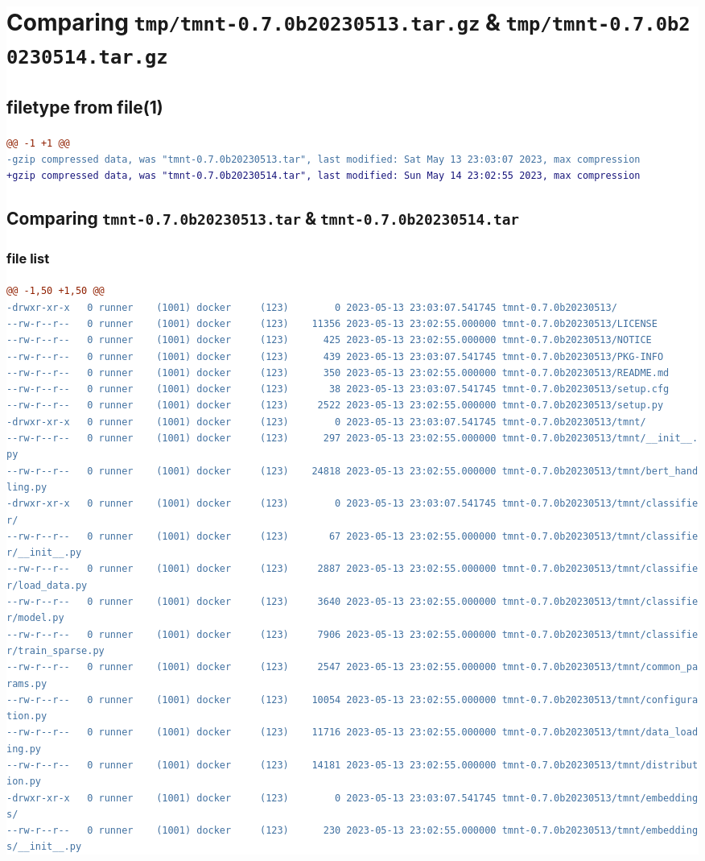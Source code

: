 # Comparing `tmp/tmnt-0.7.0b20230513.tar.gz` & `tmp/tmnt-0.7.0b20230514.tar.gz`

## filetype from file(1)

```diff
@@ -1 +1 @@
-gzip compressed data, was "tmnt-0.7.0b20230513.tar", last modified: Sat May 13 23:03:07 2023, max compression
+gzip compressed data, was "tmnt-0.7.0b20230514.tar", last modified: Sun May 14 23:02:55 2023, max compression
```

## Comparing `tmnt-0.7.0b20230513.tar` & `tmnt-0.7.0b20230514.tar`

### file list

```diff
@@ -1,50 +1,50 @@
-drwxr-xr-x   0 runner    (1001) docker     (123)        0 2023-05-13 23:03:07.541745 tmnt-0.7.0b20230513/
--rw-r--r--   0 runner    (1001) docker     (123)    11356 2023-05-13 23:02:55.000000 tmnt-0.7.0b20230513/LICENSE
--rw-r--r--   0 runner    (1001) docker     (123)      425 2023-05-13 23:02:55.000000 tmnt-0.7.0b20230513/NOTICE
--rw-r--r--   0 runner    (1001) docker     (123)      439 2023-05-13 23:03:07.541745 tmnt-0.7.0b20230513/PKG-INFO
--rw-r--r--   0 runner    (1001) docker     (123)      350 2023-05-13 23:02:55.000000 tmnt-0.7.0b20230513/README.md
--rw-r--r--   0 runner    (1001) docker     (123)       38 2023-05-13 23:03:07.541745 tmnt-0.7.0b20230513/setup.cfg
--rw-r--r--   0 runner    (1001) docker     (123)     2522 2023-05-13 23:02:55.000000 tmnt-0.7.0b20230513/setup.py
-drwxr-xr-x   0 runner    (1001) docker     (123)        0 2023-05-13 23:03:07.541745 tmnt-0.7.0b20230513/tmnt/
--rw-r--r--   0 runner    (1001) docker     (123)      297 2023-05-13 23:02:55.000000 tmnt-0.7.0b20230513/tmnt/__init__.py
--rw-r--r--   0 runner    (1001) docker     (123)    24818 2023-05-13 23:02:55.000000 tmnt-0.7.0b20230513/tmnt/bert_handling.py
-drwxr-xr-x   0 runner    (1001) docker     (123)        0 2023-05-13 23:03:07.541745 tmnt-0.7.0b20230513/tmnt/classifier/
--rw-r--r--   0 runner    (1001) docker     (123)       67 2023-05-13 23:02:55.000000 tmnt-0.7.0b20230513/tmnt/classifier/__init__.py
--rw-r--r--   0 runner    (1001) docker     (123)     2887 2023-05-13 23:02:55.000000 tmnt-0.7.0b20230513/tmnt/classifier/load_data.py
--rw-r--r--   0 runner    (1001) docker     (123)     3640 2023-05-13 23:02:55.000000 tmnt-0.7.0b20230513/tmnt/classifier/model.py
--rw-r--r--   0 runner    (1001) docker     (123)     7906 2023-05-13 23:02:55.000000 tmnt-0.7.0b20230513/tmnt/classifier/train_sparse.py
--rw-r--r--   0 runner    (1001) docker     (123)     2547 2023-05-13 23:02:55.000000 tmnt-0.7.0b20230513/tmnt/common_params.py
--rw-r--r--   0 runner    (1001) docker     (123)    10054 2023-05-13 23:02:55.000000 tmnt-0.7.0b20230513/tmnt/configuration.py
--rw-r--r--   0 runner    (1001) docker     (123)    11716 2023-05-13 23:02:55.000000 tmnt-0.7.0b20230513/tmnt/data_loading.py
--rw-r--r--   0 runner    (1001) docker     (123)    14181 2023-05-13 23:02:55.000000 tmnt-0.7.0b20230513/tmnt/distribution.py
-drwxr-xr-x   0 runner    (1001) docker     (123)        0 2023-05-13 23:03:07.541745 tmnt-0.7.0b20230513/tmnt/embeddings/
--rw-r--r--   0 runner    (1001) docker     (123)      230 2023-05-13 23:02:55.000000 tmnt-0.7.0b20230513/tmnt/embeddings/__init__.py
```